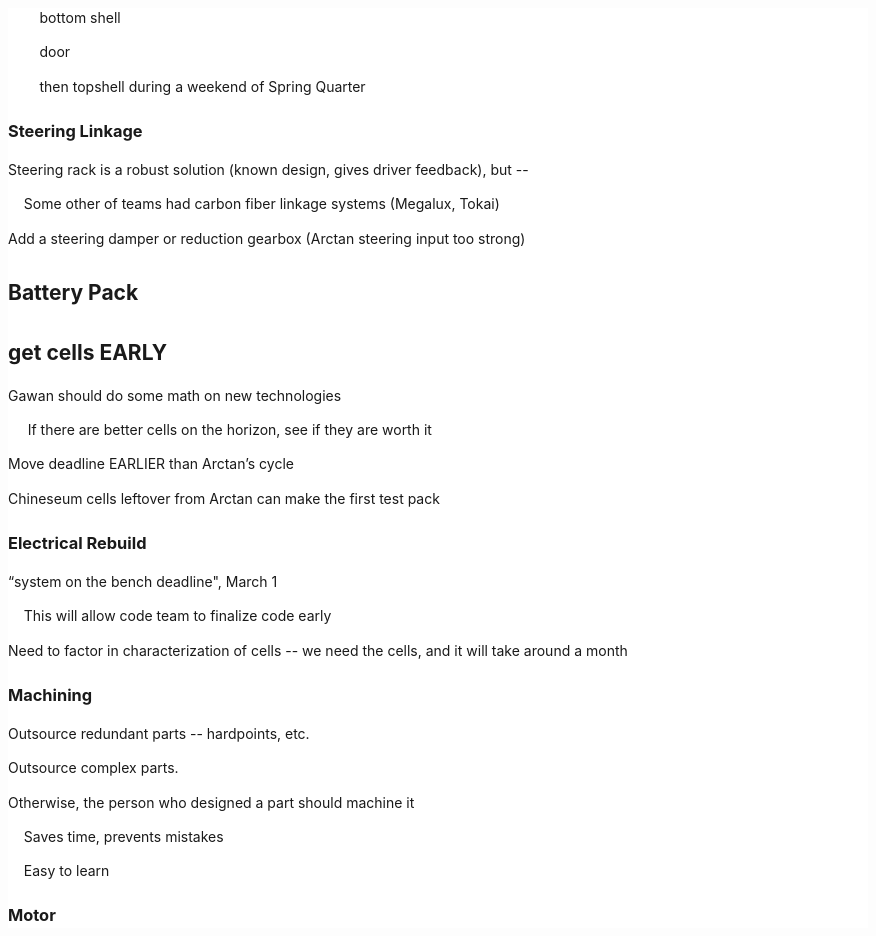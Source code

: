        bottom shell

        door

        then topshell during a weekend of Spring Quarter

### Steering Linkage

[](#h.vmzeqmlbmfp2)

Steering rack is a robust solution (known design, gives driver feedback), but --

    Some other of teams had carbon fiber linkage systems (Megalux, Tokai)

Add a steering damper or reduction gearbox (Arctan steering input too strong)

## Battery Pack

[](#h.p5fggkoz050o)

## get cells EARLY

[](#h.n705xdd4wxo)

Gawan should do some math on new technologies

     If there are better cells on the horizon, see if they are worth it

Move deadline EARLIER than Arctan’s cycle

Chineseum cells leftover from Arctan can make the first test pack

### Electrical Rebuild

[](#h.9x2r7o5zadyf)

“system on the bench deadline", March 1

    This will allow code team to finalize code early

Need to factor in characterization of cells -- we need the cells, and it will take around a month

### Machining

[](#h.dni3iwa01o0i)

Outsource redundant parts -- hardpoints, etc.

Outsource complex parts.

Otherwise, the person who designed a part should machine it

    Saves time, prevents mistakes

    Easy to learn

### Motor

[](#h.dwhui0sghbyv)
